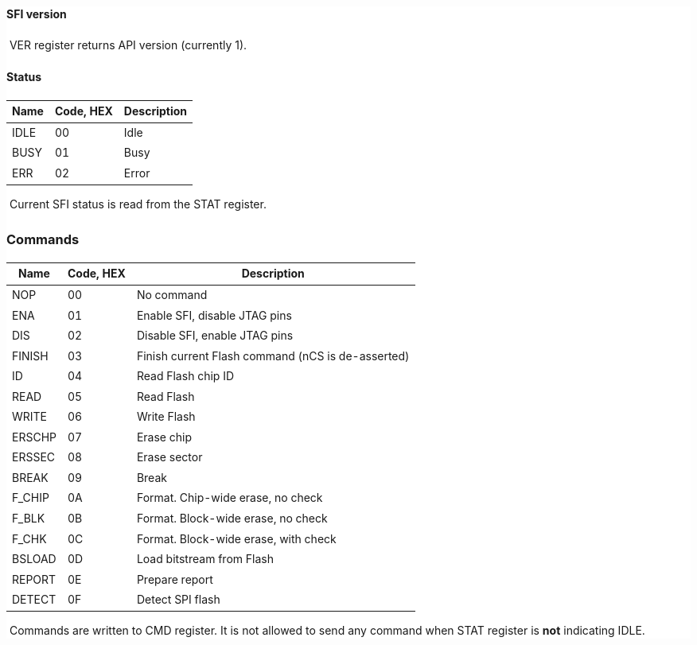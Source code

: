 #### SFI version

​	VER register returns API version (currently 1).



#### Status

| Name | Code, HEX | Description |
| ---- | --------- | ----------- |
| IDLE | 00        | Idle        |
| BUSY | 01        | Busy        |
| ERR  | 02        | Error       |

​	Current SFI status is read from the STAT register.



### Commands

| Name   | Code, HEX | Description                          |
| ------ | --------- | ------------------------------------ |
| NOP    | 00      | No command                           |
| ENA    | 01      | Enable SFI, disable JTAG pins        |
| DIS    | 02      | Disable SFI, enable JTAG pins        |
| FINISH | 03      | Finish current Flash command (nCS is de-asserted) |
| ID     | 04      | Read Flash chip ID                   |
| READ   | 05      | Read Flash                           |
| WRITE  | 06      | Write Flash                          |
| ERSCHP | 07      | Erase chip                           |
| ERSSEC | 08      | Erase sector                         |
| BREAK  | 09      | Break                                |
| F_CHIP | 0A      | Format. Chip-wide erase, no check    |
| F_BLK  | 0B      | Format. Block-wide erase, no check   |
| F_CHK  | 0C      | Format. Block-wide erase, with check |
| BSLOAD | 0D      | Load bitstream from Flash         |
| REPORT | 0E      | Prepare report                      |
| DETECT | 0F | Detect SPI flash |

​	Commands are written to CMD register. It is not allowed to send any command when STAT register is **not** indicating IDLE.
